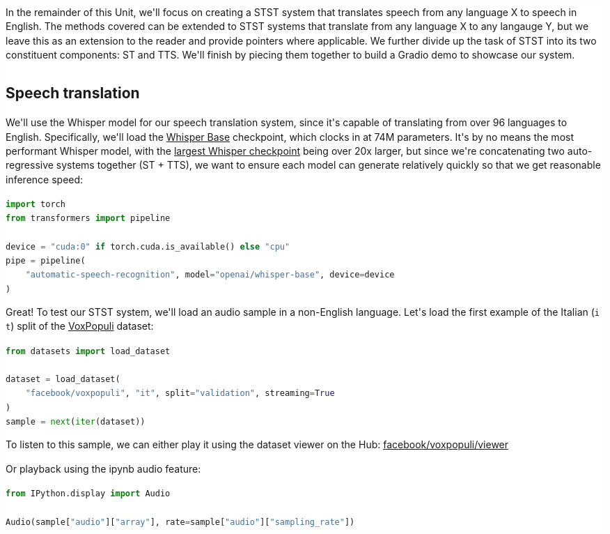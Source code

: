 In the remainder of this Unit, we'll focus on creating a STST system that translates speech from any language X to speech
in English. The methods covered can be extended to STST systems that translate from any language X to any 
langauge Y, but we leave this as an extension to the reader and provide pointers where applicable. We further divide up the 
task of STST into its two constituent components: ST and TTS. We'll finish by piecing them together to build a Gradio 
demo to showcase our system.

## Speech translation

We'll use the Whisper model for our speech translation system, since it's capable of translating from over 96 languages
to English. Specifically, we'll load the [Whisper Base](https://huggingface.co/openai/whisper-base) checkpoint, which 
clocks in at 74M parameters. It's by no means the most performant Whisper model, with the [largest Whisper checkpoint](https://huggingface.co/openai/whisper-large-v2)
being over 20x larger, but since we're concatenating two auto-regressive systems together (ST + TTS), we want to ensure 
each model can generate relatively quickly so that we get reasonable inference speed:

```python
import torch
from transformers import pipeline

device = "cuda:0" if torch.cuda.is_available() else "cpu"
pipe = pipeline(
    "automatic-speech-recognition", model="openai/whisper-base", device=device
)
```

Great! To test our STST system, we'll load an audio sample in a non-English language. Let's load the first example of the
Italian (`it`) split of the [VoxPopuli](https://huggingface.co/datasets/facebook/voxpopuli) dataset:

```python
from datasets import load_dataset

dataset = load_dataset(
    "facebook/voxpopuli", "it", split="validation", streaming=True
)
sample = next(iter(dataset))
```

To listen to this sample, we can either play it using the dataset viewer on the Hub: [facebook/voxpopuli/viewer](https://huggingface.co/datasets/facebook/voxpopuli/viewer/it/validation?row=0)

Or playback using the ipynb audio feature:

```python
from IPython.display import Audio

Audio(sample["audio"]["array"], rate=sample["audio"]["sampling_rate"])
```
